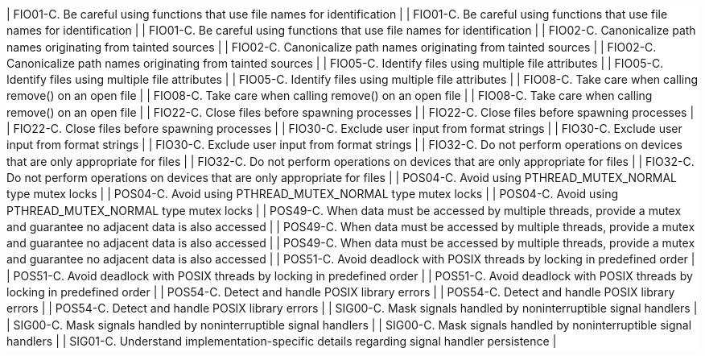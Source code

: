| FIO01-C. Be careful using functions that use file names for identification |
| FIO01-C. Be careful using functions that use file names for identification |
| FIO01-C. Be careful using functions that use file names for identification |
| FIO02-C. Canonicalize path names originating from tainted sources |
| FIO02-C. Canonicalize path names originating from tainted sources |
| FIO02-C. Canonicalize path names originating from tainted sources |
| FIO05-C. Identify files using multiple file attributes |
| FIO05-C. Identify files using multiple file attributes |
| FIO05-C. Identify files using multiple file attributes |
| FIO08-C. Take care when calling remove() on an open file |
| FIO08-C. Take care when calling remove() on an open file |
| FIO08-C. Take care when calling remove() on an open file |
| FIO22-C. Close files before spawning processes |
| FIO22-C. Close files before spawning processes |
| FIO22-C. Close files before spawning processes |
| FIO30-C. Exclude user input from format strings |
| FIO30-C. Exclude user input from format strings |
| FIO30-C. Exclude user input from format strings |
| FIO32-C. Do not perform operations on devices that are only appropriate for files |
| FIO32-C. Do not perform operations on devices that are only appropriate for files |
| FIO32-C. Do not perform operations on devices that are only appropriate for files |
| POS04-C. Avoid using PTHREAD_MUTEX_NORMAL type mutex locks |
| POS04-C. Avoid using PTHREAD_MUTEX_NORMAL type mutex locks |
| POS04-C. Avoid using PTHREAD_MUTEX_NORMAL type mutex locks |
| POS49-C. When data must be accessed by multiple threads, provide a mutex and guarantee no adjacent data is also accessed |
| POS49-C. When data must be accessed by multiple threads, provide a mutex and guarantee no adjacent data is also accessed |
| POS49-C. When data must be accessed by multiple threads, provide a mutex and guarantee no adjacent data is also accessed |
| POS51-C. Avoid deadlock with POSIX threads by locking in predefined order |
| POS51-C. Avoid deadlock with POSIX threads by locking in predefined order |
| POS51-C. Avoid deadlock with POSIX threads by locking in predefined order |
| POS54-C. Detect and handle POSIX library errors |
| POS54-C. Detect and handle POSIX library errors |
| POS54-C. Detect and handle POSIX library errors |
| SIG00-C. Mask signals handled by noninterruptible signal handlers |
| SIG00-C. Mask signals handled by noninterruptible signal handlers |
| SIG00-C. Mask signals handled by noninterruptible signal handlers |
| SIG01-C. Understand implementation-specific details regarding signal handler persistence |